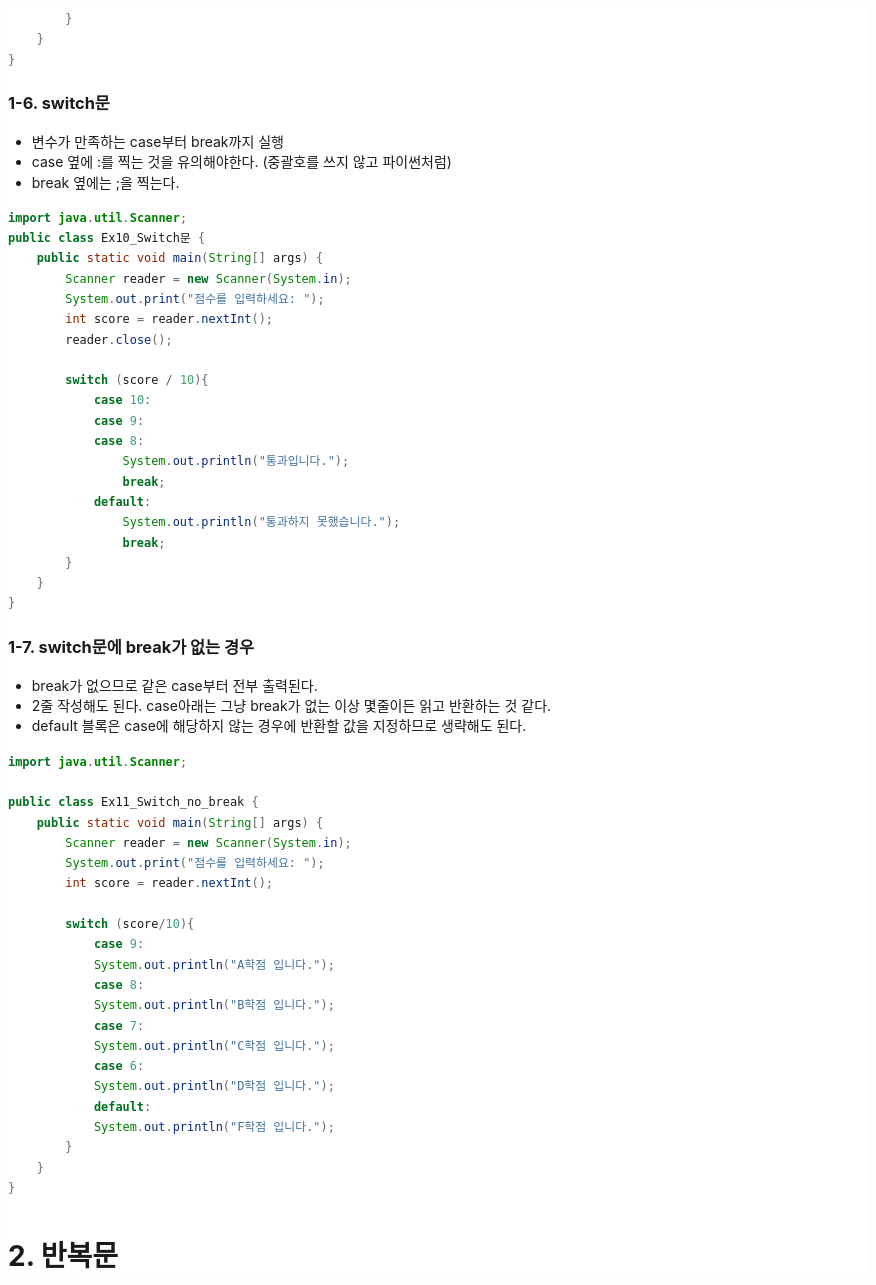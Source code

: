 ```java
        }
    }
}
```

### 1-6. switch문
- 변수가 만족하는 case부터 break까지 실행
- case 옆에 :를 찍는 것을 유의해야한다. (중괄호를 쓰지 않고 파이썬처럼)
- break 옆에는 ;을 찍는다.
```java
import java.util.Scanner;
public class Ex10_Switch문 {
    public static void main(String[] args) {
        Scanner reader = new Scanner(System.in);
        System.out.print("점수를 입력하세요: ");
        int score = reader.nextInt();
        reader.close();

        switch (score / 10){
            case 10:
            case 9:
            case 8: 
                System.out.println("통과입니다.");
                break;
            default:
                System.out.println("통과하지 못했습니다.");
                break;
        }
    }
}
```

### 1-7. switch문에 break가 없는 경우
- break가 없으므로 같은 case부터 전부 출력된다.
- 2줄 작성해도 된다. case아래는 그냥 break가 없는 이상 몇줄이든 읽고 반환하는 것 같다.
- default 블록은 case에 해당하지 않는 경우에 반환할 값을 지정하므로 생략해도 된다.
```java
import java.util.Scanner;

public class Ex11_Switch_no_break {
    public static void main(String[] args) {
        Scanner reader = new Scanner(System.in);
        System.out.print("점수를 입력하세요: ");
        int score = reader.nextInt();

        switch (score/10){
            case 9:
            System.out.println("A학점 입니다.");
            case 8:
            System.out.println("B학점 입니다.");
            case 7:
            System.out.println("C학점 입니다.");
            case 6:
            System.out.println("D학점 입니다.");
            default:
            System.out.println("F학점 입니다.");
        }
    }
}
```
# 2. 반복문
